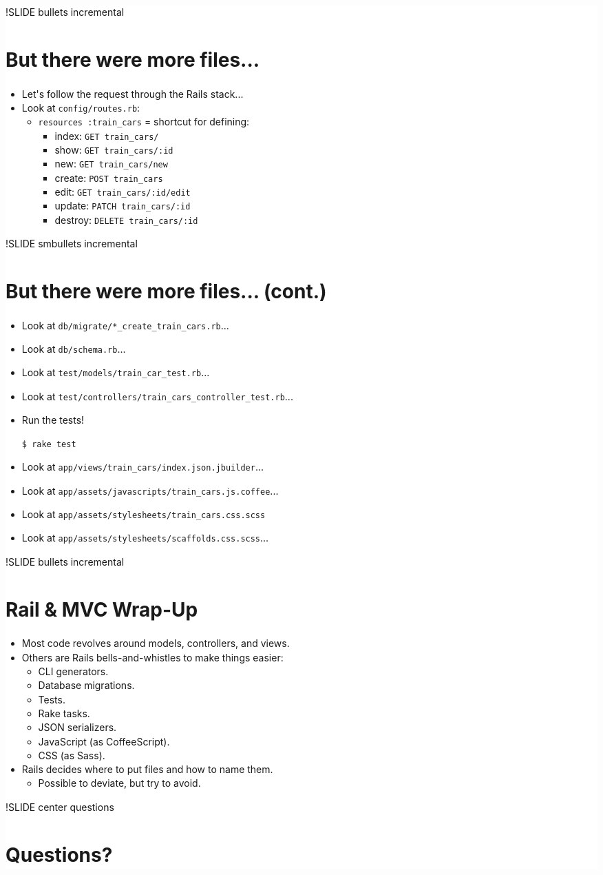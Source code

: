 !SLIDE bullets incremental
# But there were more files...

* Let's follow the request through the Rails stack...
* Look at `config/routes.rb`:
    * `resources :train_cars` = shortcut for defining:
        * index: `GET train_cars/`
        * show: `GET train_cars/:id`
        * new: `GET train_cars/new`
        * create: `POST train_cars`
        * edit: `GET train_cars/:id/edit`
        * update: `PATCH train_cars/:id`
        * destroy: `DELETE train_cars/:id`

!SLIDE smbullets incremental
# But there were more files... (cont.)

* Look at `db/migrate/*_create_train_cars.rb`...
* Look at `db/schema.rb`...
* Look at `test/models/train_car_test.rb`...
* Look at `test/controllers/train_cars_controller_test.rb`...
* Run the tests!

    ```bash
    $ rake test
    ```
* Look at `app/views/train_cars/index.json.jbuilder`...
* Look at `app/assets/javascripts/train_cars.js.coffee`...
* Look at `app/assets/stylesheets/train_cars.css.scss`
* Look at `app/assets/stylesheets/scaffolds.css.scss`...

!SLIDE bullets incremental
# Rail & MVC Wrap-Up

* Most code revolves around models, controllers, and views.
* Others are Rails bells-and-whistles to make things easier:
    * CLI generators.
    * Database migrations.
    * Tests.
    * Rake tasks.
    * JSON serializers.
    * JavaScript (as CoffeeScript).
    * CSS (as Sass).
* Rails decides where to put files and how to name them.
    * Possible to deviate, but try to avoid.

!SLIDE center questions
# Questions?
